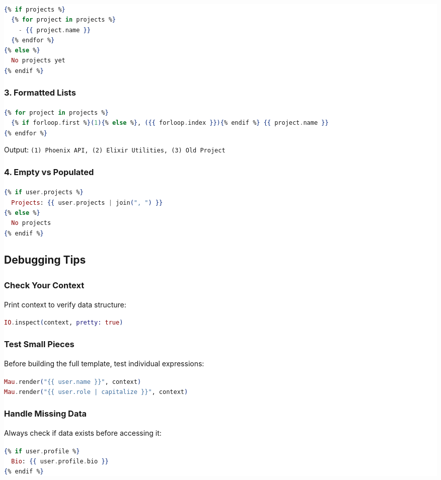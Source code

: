 ```elixir
{% if projects %}
  {% for project in projects %}
    - {{ project.name }}
  {% endfor %}
{% else %}
  No projects yet
{% endif %}
```

### 3. Formatted Lists

```elixir
{% for project in projects %}
  {% if forloop.first %}(1){% else %}, ({{ forloop.index }}){% endif %} {{ project.name }}
{% endfor %}
```

Output: `(1) Phoenix API, (2) Elixir Utilities, (3) Old Project`

### 4. Empty vs Populated

```elixir
{% if user.projects %}
  Projects: {{ user.projects | join(", ") }}
{% else %}
  No projects
{% endif %}
```

## Debugging Tips

### Check Your Context

Print context to verify data structure:

```elixir
IO.inspect(context, pretty: true)
```

### Test Small Pieces

Before building the full template, test individual expressions:

```elixir
Mau.render("{{ user.name }}", context)
Mau.render("{{ user.role | capitalize }}", context)
```

### Handle Missing Data

Always check if data exists before accessing it:

```elixir
{% if user.profile %}
  Bio: {{ user.profile.bio }}
{% endif %}
```
